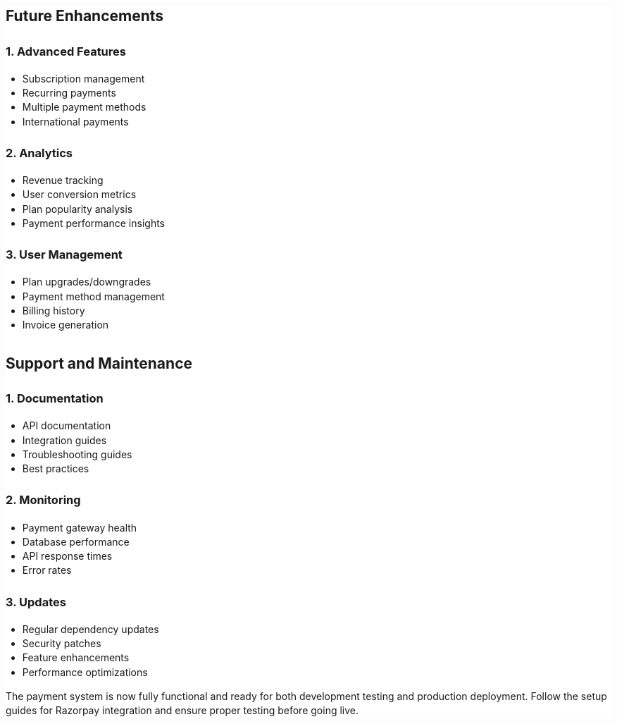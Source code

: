 ## Future Enhancements

### 1. Advanced Features

- Subscription management
- Recurring payments
- Multiple payment methods
- International payments

### 2. Analytics

- Revenue tracking
- User conversion metrics
- Plan popularity analysis
- Payment performance insights

### 3. User Management

- Plan upgrades/downgrades
- Payment method management
- Billing history
- Invoice generation

## Support and Maintenance

### 1. Documentation

- API documentation
- Integration guides
- Troubleshooting guides
- Best practices

### 2. Monitoring

- Payment gateway health
- Database performance
- API response times
- Error rates

### 3. Updates

- Regular dependency updates
- Security patches
- Feature enhancements
- Performance optimizations

The payment system is now fully functional and ready for both development testing and production deployment. Follow the setup guides for Razorpay integration and ensure proper testing before going live.
